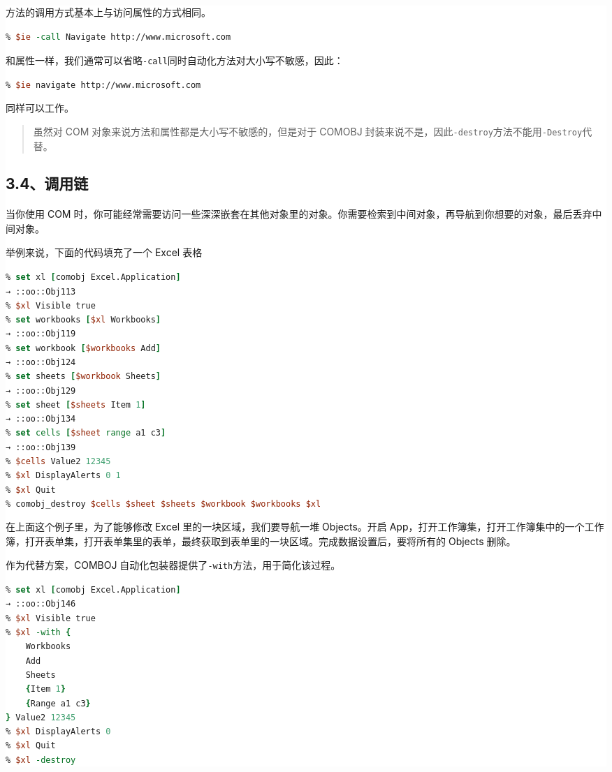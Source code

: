 方法的调用方式基本上与访问属性的方式相同。

```Tcl
% $ie -call Navigate http://www.microsoft.com
```

和属性一样，我们通常可以省略`-call`同时自动化方法对大小写不敏感，因此：

```Tcl
% $ie navigate http://www.microsoft.com
```

同样可以工作。

> 虽然对 COM 对象来说方法和属性都是大小写不敏感的，但是对于 COMOBJ 封装来说不是，因此`-destroy`方法不能用`-Destroy`代替。

## 3.4、调用链

当你使用 COM 时，你可能经常需要访问一些深深嵌套在其他对象里的对象。你需要检索到中间对象，再导航到你想要的对象，最后丢弃中间对象。

举例来说，下面的代码填充了一个 Excel 表格

```Tcl
% set xl [comobj Excel.Application]
→ ::oo::Obj113
% $xl Visible true
% set workbooks [$xl Workbooks]
→ ::oo::Obj119
% set workbook [$workbooks Add]
→ ::oo::Obj124
% set sheets [$workbook Sheets]
→ ::oo::Obj129
% set sheet [$sheets Item 1]
→ ::oo::Obj134
% set cells [$sheet range a1 c3]
→ ::oo::Obj139
% $cells Value2 12345
% $xl DisplayAlerts 0 1
% $xl Quit
% comobj_destroy $cells $sheet $sheets $workbook $workbooks $xl
```

在上面这个例子里，为了能够修改 Excel 里的一块区域，我们要导航一堆 Objects。开启 App，打开工作簿集，打开工作簿集中的一个工作簿，打开表单集，打开表单集里的表单，最终获取到表单里的一块区域。完成数据设置后，要将所有的 Objects 删除。

作为代替方案，COMBOJ 自动化包装器提供了`-with`方法，用于简化该过程。

```Tcl
% set xl [comobj Excel.Application]
→ ::oo::Obj146
% $xl Visible true
% $xl -with {
    Workbooks
    Add
    Sheets
    {Item 1}
    {Range a1 c3}
} Value2 12345
% $xl DisplayAlerts 0
% $xl Quit
% $xl -destroy
```
